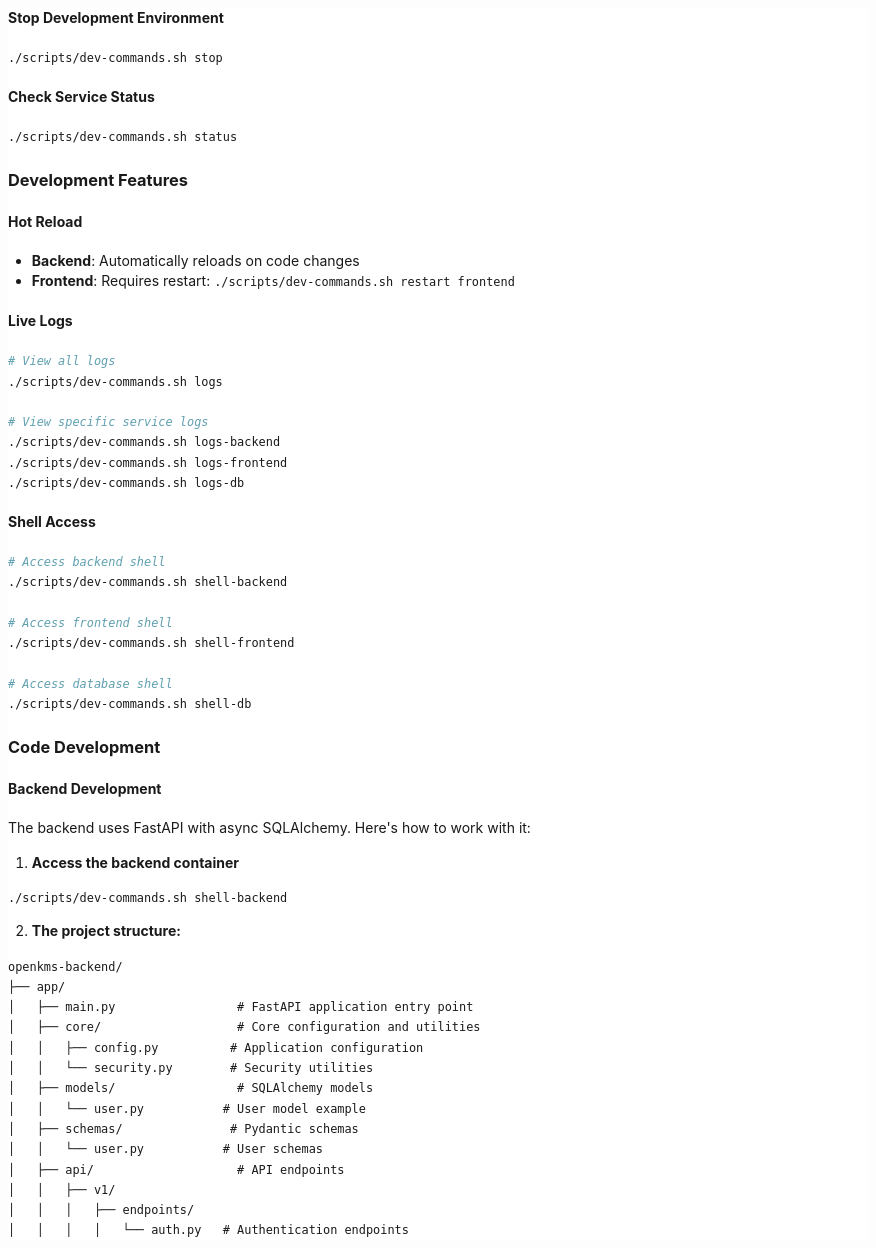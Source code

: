 #### Stop Development Environment
```bash
./scripts/dev-commands.sh stop
```

#### Check Service Status
```bash
./scripts/dev-commands.sh status
```

### Development Features

#### Hot Reload
- **Backend**: Automatically reloads on code changes
- **Frontend**: Requires restart: `./scripts/dev-commands.sh restart frontend`

#### Live Logs
```bash
# View all logs
./scripts/dev-commands.sh logs

# View specific service logs
./scripts/dev-commands.sh logs-backend
./scripts/dev-commands.sh logs-frontend
./scripts/dev-commands.sh logs-db
```

#### Shell Access
```bash
# Access backend shell
./scripts/dev-commands.sh shell-backend

# Access frontend shell
./scripts/dev-commands.sh shell-frontend

# Access database shell
./scripts/dev-commands.sh shell-db
```

### Code Development

#### Backend Development

The backend uses FastAPI with async SQLAlchemy. Here's how to work with it:

1. **Access the backend container**
```bash
./scripts/dev-commands.sh shell-backend
```

2. **The project structure:**
```
openkms-backend/
├── app/
│   ├── main.py                 # FastAPI application entry point
│   ├── core/                   # Core configuration and utilities
│   │   ├── config.py          # Application configuration
│   │   └── security.py        # Security utilities
│   ├── models/                 # SQLAlchemy models
│   │   └── user.py           # User model example
│   ├── schemas/               # Pydantic schemas
│   │   └── user.py           # User schemas
│   ├── api/                    # API endpoints
│   │   ├── v1/
│   │   │   ├── endpoints/
│   │   │   │   └── auth.py   # Authentication endpoints
```